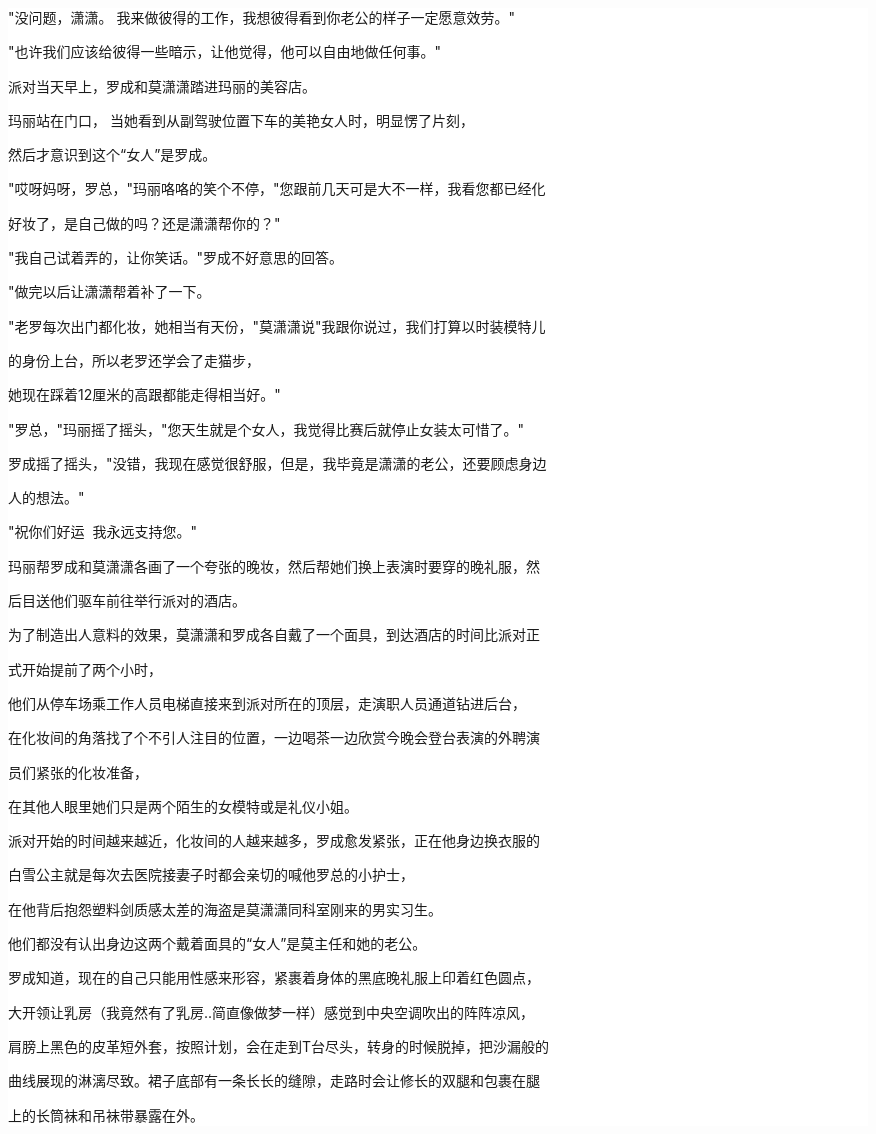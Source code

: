 "没问题，潇潇。 我来做彼得的工作，我想彼得看到你老公的样子一定愿意效劳。"

"也许我们应该给彼得一些暗示，让他觉得，他可以自由地做任何事。"

派对当天早上，罗成和莫潇潇踏进玛丽的美容店。

玛丽站在门口， 当她看到从副驾驶位置下车的美艳女人时，明显愣了片刻，

然后才意识到这个“女人”是罗成。

"哎呀妈呀，罗总，"玛丽咯咯的笑个不停，"您跟前几天可是大不一样，我看您都已经化

好妆了，是自己做的吗？还是潇潇帮你的？"

"我自己试着弄的，让你笑话。"罗成不好意思的回答。

"做完以后让潇潇帮着补了一下。

"老罗每次出门都化妆，她相当有天份，"莫潇潇说"我跟你说过，我们打算以时装模特儿

的身份上台，所以老罗还学会了走猫步，

她现在踩着12厘米的高跟都能走得相当好。"

"罗总，"玛丽摇了摇头，"您天生就是个女人，我觉得比赛后就停止女装太可惜了。"

罗成摇了摇头，"没错，我现在感觉很舒服，但是，我毕竟是潇潇的老公，还要顾虑身边

人的想法。"

"祝你们好运  我永远支持您。"

玛丽帮罗成和莫潇潇各画了一个夸张的晚妆，然后帮她们换上表演时要穿的晚礼服，然

后目送他们驱车前往举行派对的酒店。

为了制造出人意料的效果，莫潇潇和罗成各自戴了一个面具，到达酒店的时间比派对正

式开始提前了两个小时，

他们从停车场乘工作人员电梯直接来到派对所在的顶层，走演职人员通道钻进后台，

在化妆间的角落找了个不引人注目的位置，一边喝茶一边欣赏今晚会登台表演的外聘演

员们紧张的化妆准备，

在其他人眼里她们只是两个陌生的女模特或是礼仪小姐。

派对开始的时间越来越近，化妆间的人越来越多，罗成愈发紧张，正在他身边换衣服的

白雪公主就是每次去医院接妻子时都会亲切的喊他罗总的小护士，

在他背后抱怨塑料剑质感太差的海盗是莫潇潇同科室刚来的男实习生。

他们都没有认出身边这两个戴着面具的“女人”是莫主任和她的老公。

罗成知道，现在的自己只能用性感来形容，紧裹着身体的黑底晚礼服上印着红色圆点，

大开领让乳房（我竟然有了乳房..简直像做梦一样）感觉到中央空调吹出的阵阵凉风，

肩膀上黑色的皮革短外套，按照计划，会在走到T台尽头，转身的时候脱掉，把沙漏般的

曲线展现的淋漓尽致。裙子底部有一条长长的缝隙，走路时会让修长的双腿和包裹在腿

上的长筒袜和吊袜带暴露在外。

